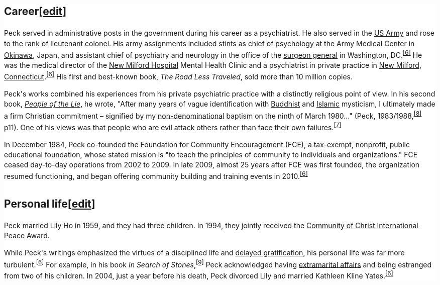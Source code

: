 ## Career\[[edit](https://en.wikipedia.org/w/index.php?title=M._Scott_Peck&action=edit&section=2 "Edit section: Career")\]

Peck served in administrative posts in the government during his career as a psychiatrist. He also served in the [US Army](https://en.wikipedia.org/wiki/US_Army "US Army") and rose to the rank of [lieutenant colonel](https://en.wikipedia.org/wiki/Lieutenant_colonel "Lieutenant colonel"). His army assignments included stints as chief of psychology at the Army Medical Center in [Okinawa](https://en.wikipedia.org/wiki/Okinawa "Okinawa"), Japan, and assistant chief of psychiatry and neurology in the office of the [surgeon general](https://en.wikipedia.org/wiki/Surgeon_General_of_the_United_States "Surgeon General of the United States") in Washington, DC.<sup id="cite_ref-Jonesmult_6-2"><a href="https://en.wikipedia.org/wiki/M._Scott_Peck#cite_note-Jonesmult-6">[6]</a></sup> He was the medical director of the [New Milford Hospital](https://en.wikipedia.org/wiki/New_Milford_Hospital "New Milford Hospital") Mental Health Clinic and a psychiatrist in private practice in [New Milford](https://en.wikipedia.org/wiki/New_Milford_(town),_Connecticut "New Milford (town), Connecticut"), [Connecticut](https://en.wikipedia.org/wiki/Connecticut "Connecticut").<sup id="cite_ref-Jonesmult_6-3"><a href="https://en.wikipedia.org/wiki/M._Scott_Peck#cite_note-Jonesmult-6">[6]</a></sup> His first and best-known book, _The Road Less Traveled_, sold more than 10 million copies.

Peck's works combined his experiences from his private psychiatric practice with a distinctly religious point of view. In his second book, _[People of the Lie](https://en.wikipedia.org/wiki/People_of_the_Lie "People of the Lie")_, he wrote, "After many years of vague identification with [Buddhist](https://en.wikipedia.org/wiki/Buddhism "Buddhism") and [Islamic](https://en.wikipedia.org/wiki/Islam "Islam") mysticism, I ultimately made a firm Christian commitment – signified by my [non-denominational](https://en.wikipedia.org/wiki/Non-denominational "Non-denominational") baptism on the ninth of March 1980..." (Peck, 1983/1988,<sup id="cite_ref-Liemult_8-0"><a href="https://en.wikipedia.org/wiki/M._Scott_Peck#cite_note-Liemult-8">[8]</a></sup> p11). One of his views was that people who are evil attack others rather than face their own failures.<sup id="cite_ref-Roadmult_7-1"><a href="https://en.wikipedia.org/wiki/M._Scott_Peck#cite_note-Roadmult-7">[7]</a></sup>

In December 1984, Peck co-founded the Foundation for Community Encouragement (FCE), a tax-exempt, nonprofit, public educational foundation, whose stated mission is "to teach the principles of community to individuals and organizations." FCE ceased day-to-day operations from 2002 to 2009. In late 2009, almost 25 years after FCE was first founded, the organization resumed functioning, and began offering community building and training events in 2010.<sup id="cite_ref-Jonesmult_6-4"><a href="https://en.wikipedia.org/wiki/M._Scott_Peck#cite_note-Jonesmult-6">[6]</a></sup>

## Personal life\[[edit](https://en.wikipedia.org/w/index.php?title=M._Scott_Peck&action=edit&section=3 "Edit section: Personal life")\]

Peck married Lily Ho in 1959, and they had three children. In 1994, they jointly received the [Community of Christ International Peace Award](https://en.wikipedia.org/wiki/Community_of_Christ_International_Peace_Award "Community of Christ International Peace Award").

While Peck's writings emphasized the virtues of a disciplined life and [delayed gratification](https://en.wikipedia.org/wiki/Delayed_gratification "Delayed gratification"), his personal life was far more turbulent.<sup id="cite_ref-Jonesmult_6-5"><a href="https://en.wikipedia.org/wiki/M._Scott_Peck#cite_note-Jonesmult-6">[6]</a></sup> For example, in his book _In Search of Stones_,<sup id="cite_ref-Searchstonesmult_9-0"><a href="https://en.wikipedia.org/wiki/M._Scott_Peck#cite_note-Searchstonesmult-9">[9]</a></sup> Peck acknowledged having [extramarital affairs](https://en.wikipedia.org/wiki/Extramarital_affairs "Extramarital affairs") and being estranged from two of his children. In 2004, just a year before his death, Peck divorced Lily and married Kathleen Kline Yates.<sup id="cite_ref-Jonesmult_6-6"><a href="https://en.wikipedia.org/wiki/M._Scott_Peck#cite_note-Jonesmult-6">[6]</a></sup>
